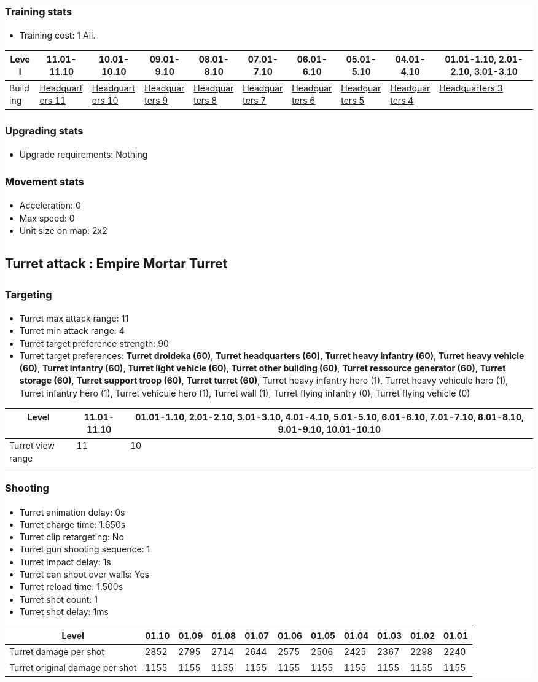 ### Training stats

  * Training cost: 1 All.

|Level   |11.01-11.10                     |10.01-10.10                     |09.01-9.10                     |08.01-8.10                     |07.01-7.10                     |06.01-6.10                     |05.01-5.10                     |04.01-4.10                     |01.01-1.10, 2.01-2.10, 3.01-3.10|
|--------|--------------------------------|--------------------------------|-------------------------------|-------------------------------|-------------------------------|-------------------------------|-------------------------------|-------------------------------|--------------------------------|
|Building|[Headquarters 11](empireHQ.html)|[Headquarters 10](empireHQ.html)|[Headquarters 9](empireHQ.html)|[Headquarters 8](empireHQ.html)|[Headquarters 7](empireHQ.html)|[Headquarters 6](empireHQ.html)|[Headquarters 5](empireHQ.html)|[Headquarters 4](empireHQ.html)|[Headquarters 3](empireHQ.html) |


### Upgrading stats

  * Upgrade requirements: Nothing

### Movement stats

  * Acceleration: 0
  * Max speed: 0
  * Unit size on map: 2x2

## Turret attack : Empire Mortar Turret


### Targeting

  * Turret max attack range: 11
  * Turret min attack range: 4
  * Turret target preference strength: 90
  * Turret target preferences: **Turret droideka (60)**, **Turret headquarters (60)**, **Turret heavy infantry (60)**, **Turret heavy vehicle (60)**, **Turret infantry (60)**, **Turret light vehicle (60)**, **Turret other building (60)**, **Turret ressource generator (60)**, **Turret storage (60)**, **Turret support troop (60)**, **Turret turret (60)**, Turret heavy infantry hero (1), Turret heavy vehicule hero (1), Turret infantry hero (1), Turret vehicule hero (1), Turret wall (1), Turret flying infantry (0), Turret flying vehicle (0)

|Level            |11.01-11.10|01.01-1.10, 2.01-2.10, 3.01-3.10, 4.01-4.10, 5.01-5.10, 6.01-6.10, 7.01-7.10, 8.01-8.10, 9.01-9.10, 10.01-10.10|
|-----------------|-----------|---------------------------------------------------------------------------------------------------------------|
|Turret view range|11         |10                                                                                                             |


### Shooting

  * Turret animation delay: 0s
  * Turret charge time: 1.650s
  * Turret clip retargeting: No
  * Turret gun shooting sequence: 1
  * Turret impact delay: 1s
  * Turret can shoot over walls: Yes
  * Turret reload time: 1.500s
  * Turret shot count: 1
  * Turret shot delay: 1ms

|Level                          |01.10|01.09|01.08|01.07|01.06|01.05|01.04|01.03|01.02|01.01|
|-------------------------------|-----|-----|-----|-----|-----|-----|-----|-----|-----|-----|
|Turret damage per shot         |2852 |2795 |2714 |2644 |2575 |2506 |2425 |2367 |2298 |2240 |
|Turret original damage per shot|1155 |1155 |1155 |1155 |1155 |1155 |1155 |1155 |1155 |1155 |
